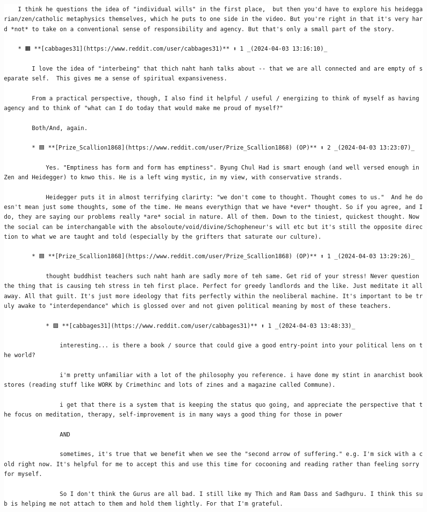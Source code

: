 		I think he questions the idea of "individual wills" in the first place,  but then you'd have to explore his heideggarian/zen/catholic metaphysics themselves, which he puts to one side in the video. But you're right in that it's very hard *not* to take on a conventional sense of responsibility and agency. But that's only a small part of the story.

		* 🟧 **[cabbages31](https://www.reddit.com/user/cabbages31)** ⬆️ 1 _(2024-04-03 13:16:10)_

			I love the idea of "interbeing" that thich naht hanh talks about -- that we are all connected and are empty of separate self.  This gives me a sense of spiritual expansiveness.
			
			From a practical perspective, though, I also find it helpful / useful / energizing to think of myself as having agency and to think of "what can I do today that would make me proud of myself?"
			
			Both/And, again.

			* 🟦 **[Prize_Scallion1868](https://www.reddit.com/user/Prize_Scallion1868) (OP)** ⬆️ 2 _(2024-04-03 13:23:07)_

				Yes. "Emptiness has form and form has emptiness". Byung Chul Had is smart enough (and well versed enough in Zen and Heidegger) to knwo this. He is a left wing mystic, in my view, with conservative strands.
				
				Heidegger puts it in almost terrifying clarirty: "we don't come to thought. Thought comes to us."  And he doesn't mean just some thoughts, some of the time. He means everythign that we have *ever* thought. So if you agree, and I do, they are saying our problems really *are* social in nature. All of them. Down to the tiniest, quickest thought. Now the social can be interchangable with the absoloute/void/divine/Schopheneur's will etc but it's still the opposite direction to what we are taught and told (especially by the grifters that saturate our culture).

			* 🟦 **[Prize_Scallion1868](https://www.reddit.com/user/Prize_Scallion1868) (OP)** ⬆️ 1 _(2024-04-03 13:29:26)_

				thought buddhist teachers such naht hanh are sadly more of teh same. Get rid of your stress! Never question the thing that is causing teh stress in teh first place. Perfect for greedy landlords and the like. Just meditate it all away. All that guilt. It's just more ideology that fits perfectly within the neoliberal machine. It's important to be truly awake to "interdependance" which is glossed over and not given political meaning by most of these teachers.

				* 🟪 **[cabbages31](https://www.reddit.com/user/cabbages31)** ⬆️ 1 _(2024-04-03 13:48:33)_

					interesting... is there a book / source that could give a good entry-point into your political lens on the world?
					
					i'm pretty unfamiliar with a lot of the philosophy you reference. i have done my stint in anarchist bookstores (reading stuff like WORK by Crimethinc and lots of zines and a magazine called Commune).
					
					i get that there is a system that is keeping the status quo going, and appreciate the perspective that the focus on meditation, therapy, self-improvement is in many ways a good thing for those in power
					
					AND
					
					sometimes, it's true that we benefit when we see the "second arrow of suffering." e.g. I'm sick with a cold right now. It's helpful for me to accept this and use this time for cocooning and reading rather than feeling sorry for myself. 
					
					So I don't think the Gurus are all bad. I still like my Thich and Ram Dass and Sadhguru. I think this sub is helping me not attach to them and hold them lightly. For that I'm grateful.
